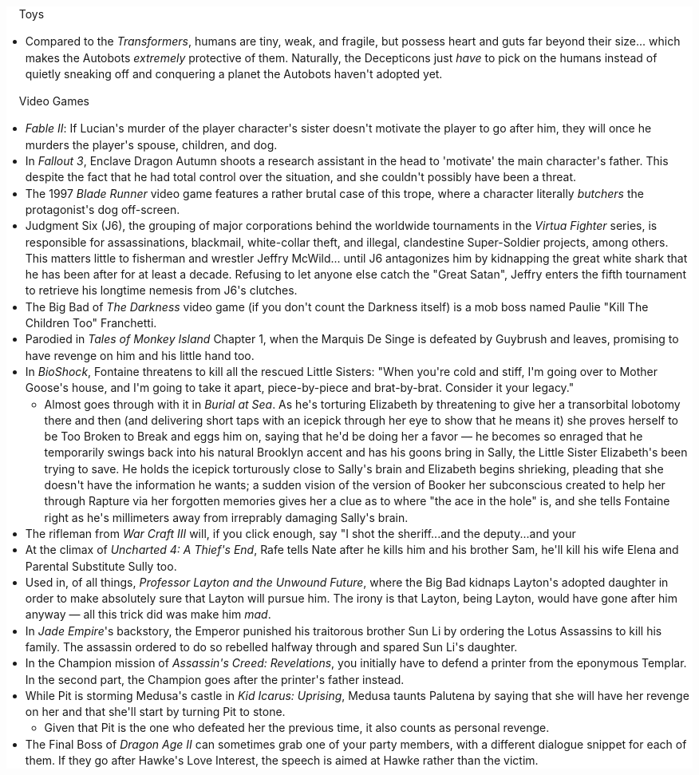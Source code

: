     Toys 

-   Compared to the _Transformers_, humans are tiny, weak, and fragile, but possess heart and guts far beyond their size... which makes the Autobots _extremely_ protective of them. Naturally, the Decepticons just _have_ to pick on the humans instead of quietly sneaking off and conquering a planet the Autobots haven't adopted yet.

    Video Games 

-   _Fable II_: If Lucian's murder of the player character's sister doesn't motivate the player to go after him, they will once he murders the player's spouse, children, and dog.
-   In _Fallout 3_, Enclave Dragon Autumn shoots a research assistant in the head to 'motivate' the main character's father. This despite the fact that he had total control over the situation, and she couldn't possibly have been a threat.
-   The 1997 _Blade Runner_ video game features a rather brutal case of this trope, where a character literally _butchers_ the protagonist's dog off-screen.
-   Judgment Six (J6), the grouping of major corporations behind the worldwide tournaments in the _Virtua Fighter_ series, is responsible for assassinations, blackmail, white-collar theft, and illegal, clandestine Super-Soldier projects, among others. This matters little to fisherman and wrestler Jeffry McWild... until J6 antagonizes him by kidnapping the great white shark that he has been after for at least a decade. Refusing to let anyone else catch the "Great Satan", Jeffry enters the fifth tournament to retrieve his longtime nemesis from J6's clutches.
-   The Big Bad of _The Darkness_ video game (if you don't count the Darkness itself) is a mob boss named Paulie "Kill The Children Too" Franchetti.
-   Parodied in _Tales of Monkey Island_ Chapter 1, when the Marquis De Singe is defeated by Guybrush and leaves, promising to have revenge on him and his little hand too.
-   In _BioShock_, Fontaine threatens to kill all the rescued Little Sisters: "When you're cold and stiff, I'm going over to Mother Goose's house, and I'm going to take it apart, piece-by-piece and brat-by-brat. Consider it your legacy."
    -   Almost goes through with it in _Burial at Sea_. As he's torturing Elizabeth by threatening to give her a transorbital lobotomy there and then (and delivering short taps with an icepick through her eye to show that he means it) she proves herself to be Too Broken to Break and eggs him on, saying that he'd be doing her a favor — he becomes so enraged that he temporarily swings back into his natural Brooklyn accent and has his goons bring in Sally, the Little Sister Elizabeth's been trying to save. He holds the icepick torturously close to Sally's brain and Elizabeth begins shrieking, pleading that she doesn't have the information he wants; a sudden vision of the version of Booker her subconscious created to help her through Rapture via her forgotten memories gives her a clue as to where "the ace in the hole" is, and she tells Fontaine right as he's millimeters away from irreprably damaging Sally's brain.
-   The rifleman from _War Craft III_ will, if you click enough, say "I shot the sheriff...and the deputy...and your
-   At the climax of _Uncharted 4: A Thief's End_, Rafe tells Nate after he kills him and his brother Sam, he'll kill his wife Elena and Parental Substitute Sully too.
-   Used in, of all things, _Professor Layton and the Unwound Future_, where the Big Bad kidnaps Layton's adopted daughter in order to make absolutely sure that Layton will pursue him. The irony is that Layton, being Layton, would have gone after him anyway — all this trick did was make him _mad_.
-   In _Jade Empire_'s backstory, the Emperor punished his traitorous brother Sun Li by ordering the Lotus Assassins to kill his family. The assassin ordered to do so rebelled halfway through and spared Sun Li's daughter.
-   In the Champion mission of _Assassin's Creed: Revelations_, you initially have to defend a printer from the eponymous Templar. In the second part, the Champion goes after the printer's father instead.
-   While Pit is storming Medusa's castle in _Kid Icarus: Uprising_, Medusa taunts Palutena by saying that she will have her revenge on her and that she'll start by turning Pit to stone.
    -   Given that Pit is the one who defeated her the previous time, it also counts as personal revenge.
-   The Final Boss of _Dragon Age II_ can sometimes grab one of your party members, with a different dialogue snippet for each of them. If they go after Hawke's Love Interest, the speech is aimed at Hawke rather than the victim.
    
